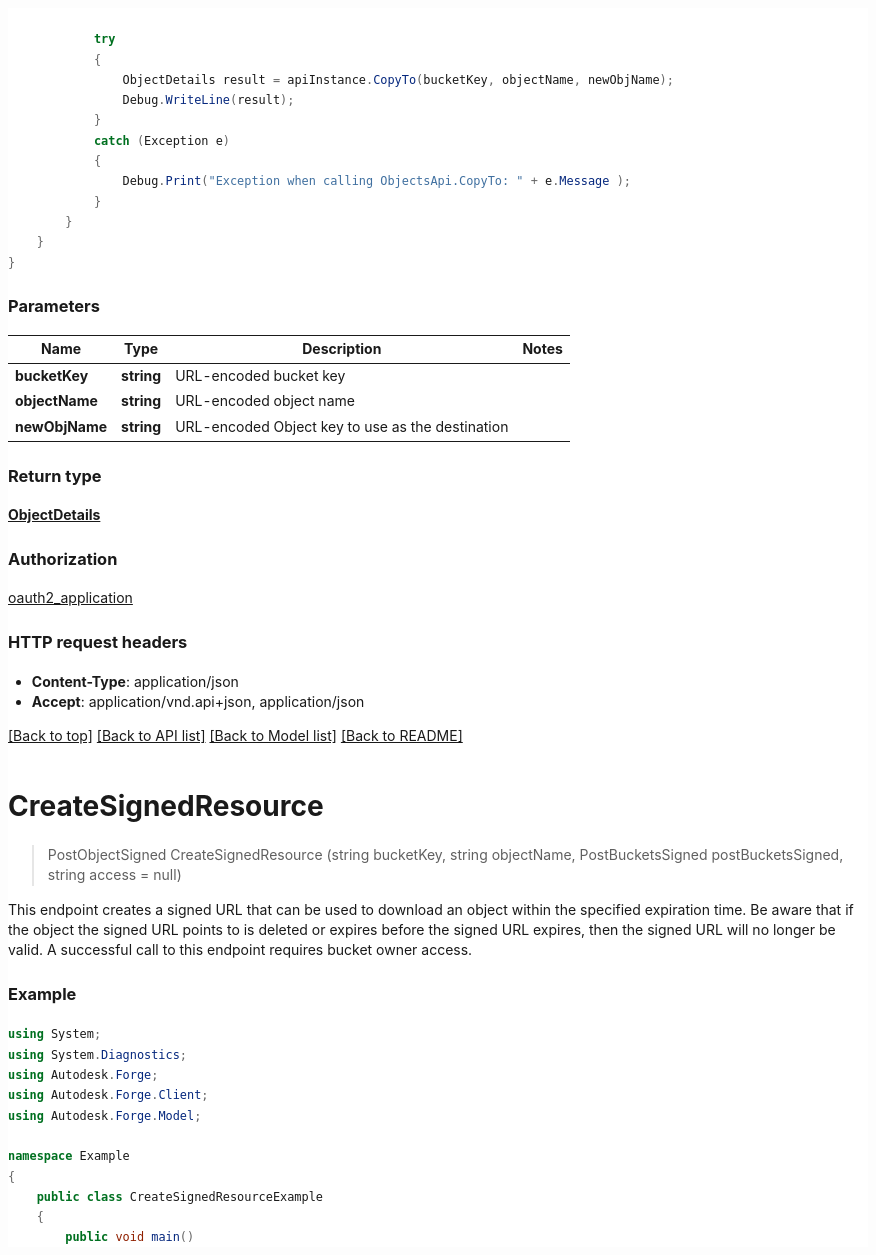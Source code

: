 ```csharp

            try
            {
                ObjectDetails result = apiInstance.CopyTo(bucketKey, objectName, newObjName);
                Debug.WriteLine(result);
            }
            catch (Exception e)
            {
                Debug.Print("Exception when calling ObjectsApi.CopyTo: " + e.Message );
            }
        }
    }
}
```

### Parameters

Name | Type | Description  | Notes
------------- | ------------- | ------------- | -------------
 **bucketKey** | **string**| URL-encoded bucket key | 
 **objectName** | **string**| URL-encoded object name | 
 **newObjName** | **string**| URL-encoded Object key to use as the destination | 

### Return type

[**ObjectDetails**](ObjectDetails.md)

### Authorization

[oauth2_application](../README.md#oauth2_application)

### HTTP request headers

 - **Content-Type**: application/json
 - **Accept**: application/vnd.api+json, application/json

[[Back to top]](#) [[Back to API list]](../README.md#documentation-for-api-endpoints) [[Back to Model list]](../README.md#documentation-for-models) [[Back to README]](../README.md)

<a name="createsignedresource"></a>
# **CreateSignedResource**
> PostObjectSigned CreateSignedResource (string bucketKey, string objectName, PostBucketsSigned postBucketsSigned, string access = null)



This endpoint creates a signed URL that can be used to download an object within the specified expiration time. Be aware that if the object the signed URL points to is deleted or expires before the signed URL expires, then the signed URL will no longer be valid. A successful call to this endpoint requires bucket owner access.

### Example
```csharp
using System;
using System.Diagnostics;
using Autodesk.Forge;
using Autodesk.Forge.Client;
using Autodesk.Forge.Model;

namespace Example
{
    public class CreateSignedResourceExample
    {
        public void main()
```